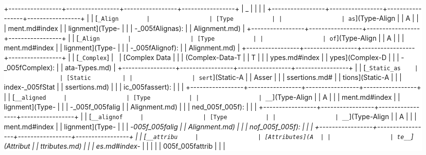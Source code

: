 +-----------------+-----------------+-----------------+-----------------+
| \_              |                 |                 |                 |
+-----------------+-----------------+-----------------+-----------------+
|                 | [`_Align        |                 | [Type           |
|                 | as`](Type-Align |                 | A               |
|                 | ment.md#index |                 | lignment](Type- |
|                 | -_005fAlignas): |                 | Alignment.md) |
+-----------------+-----------------+-----------------+-----------------+
|                 | [`_Align        |                 | [Type           |
|                 | of`](Type-Align |                 | A               |
|                 | ment.md#index |                 | lignment](Type- |
|                 | -_005fAlignof): |                 | Alignment.md) |
+-----------------+-----------------+-----------------+-----------------+
|                 | [`_Complex`]    |                 | [Complex Data   |
|                 | (Complex-Data-T |                 | T               |
|                 | ypes.md#index |                 | ypes](Complex-D |
|                 | -_005fComplex): |                 | ata-Types.md) |
+-----------------+-----------------+-----------------+-----------------+
|                 | [`_Static_as    |                 | [Static         |
|                 | sert`](Static-A |                 | Asser           |
|                 | ssertions.md# |                 | tions](Static-A |
|                 | index-_005fStat |                 | ssertions.md) |
|                 | ic_005fassert): |                 |                 |
+-----------------+-----------------+-----------------+-----------------+
|                 | [`__aligned     |                 | [Type           |
|                 | __`](Type-Align |                 | A               |
|                 | ment.md#index |                 | lignment](Type- |
|                 | -_005f_005falig |                 | Alignment.md) |
|                 | ned_005f_005f): |                 |                 |
+-----------------+-----------------+-----------------+-----------------+
|                 | [`__alignof     |                 | [Type           |
|                 | __`](Type-Align |                 | A               |
|                 | ment.md#index |                 | lignment](Type- |
|                 | -_005f_005falig |                 | Alignment.md) |
|                 | nof_005f_005f): |                 |                 |
+-----------------+-----------------+-----------------+-----------------+
|                 | [`__attribu     |                 | [Attributes](A  |
|                 | te__`](Attribut |                 | ttributes.md) |
|                 | es.md#index-_ |                 |                 |
|                 | 005f_005fattrib |                 |                 |